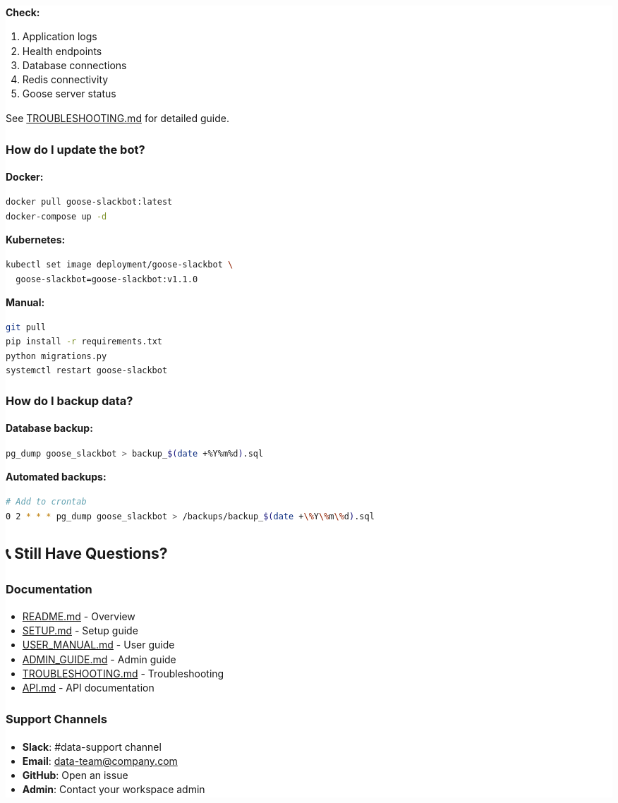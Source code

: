 **Check:**
1. Application logs
2. Health endpoints
3. Database connections
4. Redis connectivity
5. Goose server status

See [TROUBLESHOOTING.md](TROUBLESHOOTING.md) for detailed guide.

### How do I update the bot?

**Docker:**
```bash
docker pull goose-slackbot:latest
docker-compose up -d
```

**Kubernetes:**
```bash
kubectl set image deployment/goose-slackbot \
  goose-slackbot=goose-slackbot:v1.1.0
```

**Manual:**
```bash
git pull
pip install -r requirements.txt
python migrations.py
systemctl restart goose-slackbot
```

### How do I backup data?

**Database backup:**
```bash
pg_dump goose_slackbot > backup_$(date +%Y%m%d).sql
```

**Automated backups:**
```bash
# Add to crontab
0 2 * * * pg_dump goose_slackbot > /backups/backup_$(date +\%Y\%m\%d).sql
```

## 📞 Still Have Questions?

### Documentation
- [README.md](README.md) - Overview
- [SETUP.md](SETUP.md) - Setup guide
- [USER_MANUAL.md](USER_MANUAL.md) - User guide
- [ADMIN_GUIDE.md](ADMIN_GUIDE.md) - Admin guide
- [TROUBLESHOOTING.md](TROUBLESHOOTING.md) - Troubleshooting
- [API.md](API.md) - API documentation

### Support Channels
- **Slack**: #data-support channel
- **Email**: data-team@company.com
- **GitHub**: Open an issue
- **Admin**: Contact your workspace admin

